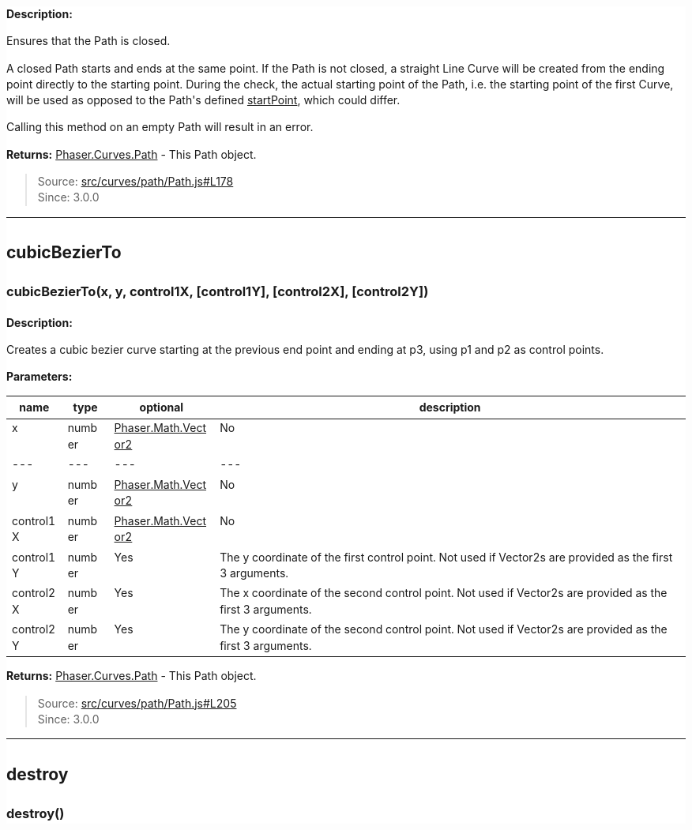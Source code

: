 **Description:**

Ensures that the Path is closed.

A closed Path starts and ends at the same point. If the Path is not closed, a straight Line Curve will be created from the ending point directly to the starting point. During the check, the actual starting point of the Path, i.e. the starting point of the first Curve, will be used as opposed to the Path's defined [startPoint](startPoint.md), which could differ.

Calling this method on an empty Path will result in an error.

**Returns:** [Phaser.Curves.Path](curves-path.md) - This Path object.

> Source: [src/curves/path/Path.js#L178](https://github.com/phaserjs/phaser/blob/v3.87.0/src/curves/path/Path.js#L178)  
> Since: 3.0.0

---

## cubicBezierTo

### <instance> cubicBezierTo(x, y, control1X, [control1Y], [control2X], [control2Y])

**Description:**

Creates a cubic bezier curve starting at the previous end point and ending at p3, using p1 and p2 as control points.

**Parameters:**

| name | type | optional | description |
| --- | --- | --- | --- |
| x | number | [Phaser.Math.Vector2](math-vector2.md) | No | The x coordinate of the end point. Or, if a Vector2, the p1 value. |
| --- | --- | --- | --- |
| y | number | [Phaser.Math.Vector2](math-vector2.md) | No | The y coordinate of the end point. Or, if a Vector2, the p2 value. |
| control1X | number | [Phaser.Math.Vector2](math-vector2.md) | No | The x coordinate of the first control point. Or, if a Vector2, the p3 value. |
| control1Y | number | Yes | The y coordinate of the first control point. Not used if Vector2s are provided as the first 3 arguments. |
| control2X | number | Yes | The x coordinate of the second control point. Not used if Vector2s are provided as the first 3 arguments. |
| control2Y | number | Yes | The y coordinate of the second control point. Not used if Vector2s are provided as the first 3 arguments. |

**Returns:** [Phaser.Curves.Path](curves-path.md) - This Path object.

> Source: [src/curves/path/Path.js#L205](https://github.com/phaserjs/phaser/blob/v3.87.0/src/curves/path/Path.js#L205)  
> Since: 3.0.0

---

## destroy

### <instance> destroy()
